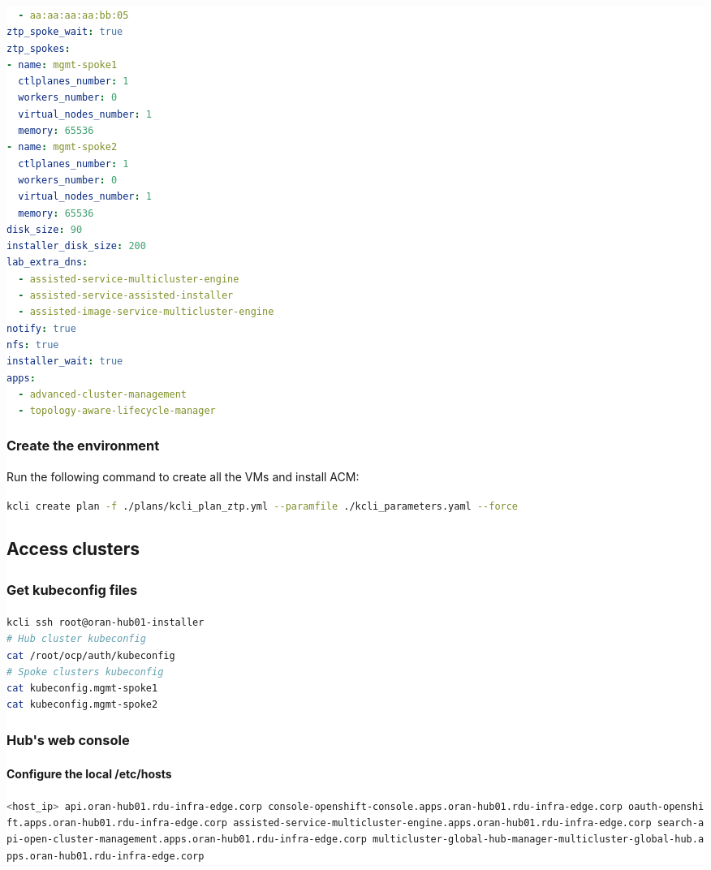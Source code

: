 ```yaml
  - aa:aa:aa:aa:bb:05
ztp_spoke_wait: true
ztp_spokes:
- name: mgmt-spoke1
  ctlplanes_number: 1
  workers_number: 0
  virtual_nodes_number: 1
  memory: 65536
- name: mgmt-spoke2
  ctlplanes_number: 1
  workers_number: 0
  virtual_nodes_number: 1
  memory: 65536
disk_size: 90
installer_disk_size: 200
lab_extra_dns:
  - assisted-service-multicluster-engine
  - assisted-service-assisted-installer
  - assisted-image-service-multicluster-engine
notify: true
nfs: true
installer_wait: true
apps:
  - advanced-cluster-management
  - topology-aware-lifecycle-manager
```

### Create the environment
Run the following command to create all the VMs and install ACM:
```bash
kcli create plan -f ./plans/kcli_plan_ztp.yml --paramfile ./kcli_parameters.yaml --force
```

## Access clusters

### Get kubeconfig files
```bash
kcli ssh root@oran-hub01-installer
# Hub cluster kubeconfig
cat /root/ocp/auth/kubeconfig
# Spoke clusters kubeconfig
cat kubeconfig.mgmt-spoke1
cat kubeconfig.mgmt-spoke2
```

### Hub's web console

#### Configure the local /etc/hosts
```bash
<host_ip> api.oran-hub01.rdu-infra-edge.corp console-openshift-console.apps.oran-hub01.rdu-infra-edge.corp oauth-openshift.apps.oran-hub01.rdu-infra-edge.corp assisted-service-multicluster-engine.apps.oran-hub01.rdu-infra-edge.corp search-api-open-cluster-management.apps.oran-hub01.rdu-infra-edge.corp multicluster-global-hub-manager-multicluster-global-hub.apps.oran-hub01.rdu-infra-edge.corp
```
